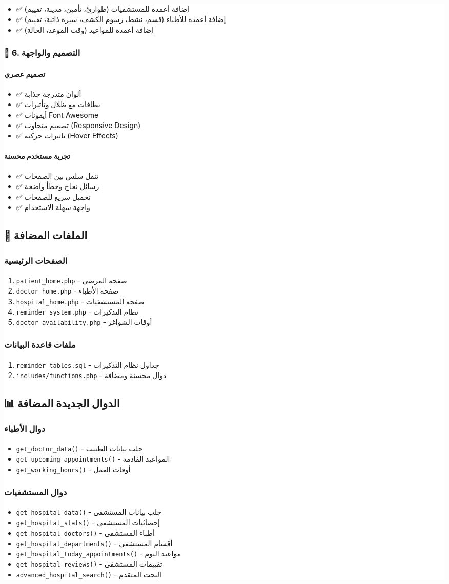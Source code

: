 - ✅ إضافة أعمدة للمستشفيات (طوارئ، تأمين، مدينة، تقييم)
- ✅ إضافة أعمدة للأطباء (قسم، نشط، رسوم الكشف، سيرة ذاتية، تقييم)
- ✅ إضافة أعمدة للمواعيد (وقت الموعد، الحالة)

### 🎨 **6. التصميم والواجهة**

#### **تصميم عصري**

- ✅ ألوان متدرجة جذابة
- ✅ بطاقات مع ظلال وتأثيرات
- ✅ أيقونات Font Awesome
- ✅ تصميم متجاوب (Responsive Design)
- ✅ تأثيرات حركية (Hover Effects)

#### **تجربة مستخدم محسنة**

- ✅ تنقل سلس بين الصفحات
- ✅ رسائل نجاح وخطأ واضحة
- ✅ تحميل سريع للصفحات
- ✅ واجهة سهلة الاستخدام

## 🔧 **الملفات المضافة**

### **الصفحات الرئيسية**

1. `patient_home.php` - صفحة المرضى
2. `doctor_home.php` - صفحة الأطباء
3. `hospital_home.php` - صفحة المستشفيات
4. `reminder_system.php` - نظام التذكيرات
5. `doctor_availability.php` - أوقات الشواغر

### **ملفات قاعدة البيانات**

1. `reminder_tables.sql` - جداول نظام التذكيرات
2. `includes/functions.php` - دوال محسنة ومضافة

## 📊 **الدوال الجديدة المضافة**

### **دوال الأطباء**

- `get_doctor_data()` - جلب بيانات الطبيب
- `get_upcoming_appointments()` - المواعيد القادمة
- `get_working_hours()` - أوقات العمل

### **دوال المستشفيات**

- `get_hospital_data()` - جلب بيانات المستشفى
- `get_hospital_stats()` - إحصائيات المستشفى
- `get_hospital_doctors()` - أطباء المستشفى
- `get_hospital_departments()` - أقسام المستشفى
- `get_hospital_today_appointments()` - مواعيد اليوم
- `get_hospital_reviews()` - تقييمات المستشفى
- `advanced_hospital_search()` - البحث المتقدم
